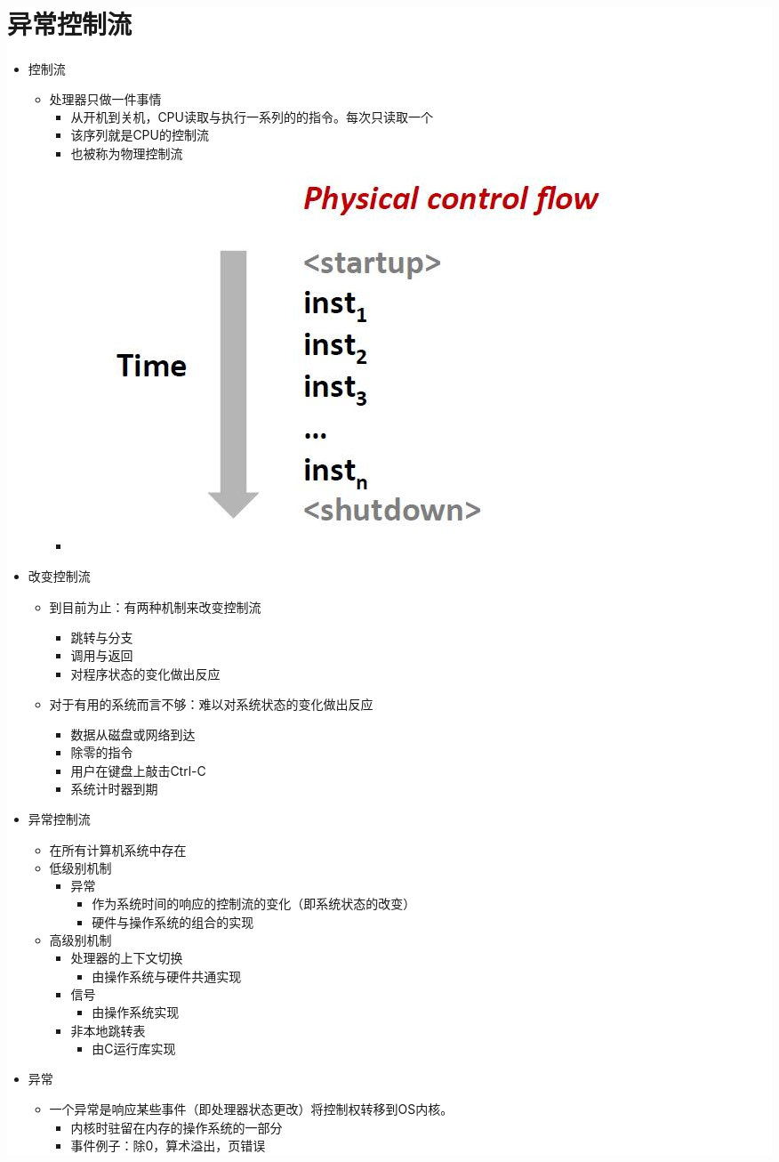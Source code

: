 # 异常控制流
* 控制流
    * 处理器只做一件事情
        * 从开机到关机，CPU读取与执行一系列的的指令。每次只读取一个
        * 该序列就是CPU的控制流
        * 也被称为物理控制流
        * ![控制流](images/控制流.jpeg)

* 改变控制流
    * 到目前为止：有两种机制来改变控制流
        * 跳转与分支
        * 调用与返回
        * 对程序状态的变化做出反应

    * 对于有用的系统而言不够：难以对系统状态的变化做出反应
        * 数据从磁盘或网络到达
        * 除零的指令
        * 用户在键盘上敲击Ctrl-C
        * 系统计时器到期

* 异常控制流
    * 在所有计算机系统中存在
    * 低级别机制
        * 异常
            * 作为系统时间的响应的控制流的变化（即系统状态的改变）
            * 硬件与操作系统的组合的实现
    * 高级别机制
        * 处理器的上下文切换
            * 由操作系统与硬件共通实现
        * 信号
            * 由操作系统实现
        * 非本地跳转表
            * 由C运行库实现
* 异常
    * 一个异常是响应某些事件（即处理器状态更改）将控制权转移到OS内核。
        * 内核时驻留在内存的操作系统的一部分
        * 事件例子：除0，算术溢出，页错误